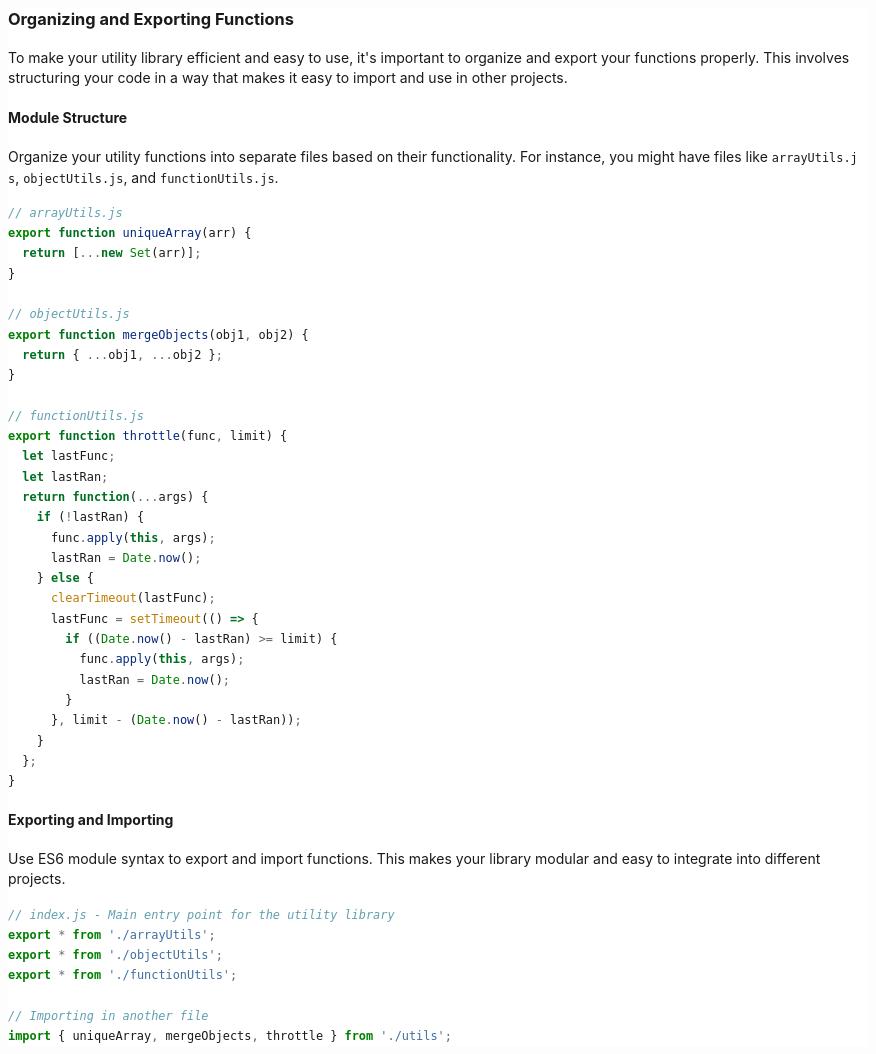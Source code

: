 ### Organizing and Exporting Functions

To make your utility library efficient and easy to use, it's important to organize and export your functions properly. This involves structuring your code in a way that makes it easy to import and use in other projects.

#### Module Structure

Organize your utility functions into separate files based on their functionality. For instance, you might have files like `arrayUtils.js`, `objectUtils.js`, and `functionUtils.js`.

```javascript
// arrayUtils.js
export function uniqueArray(arr) {
  return [...new Set(arr)];
}

// objectUtils.js
export function mergeObjects(obj1, obj2) {
  return { ...obj1, ...obj2 };
}

// functionUtils.js
export function throttle(func, limit) {
  let lastFunc;
  let lastRan;
  return function(...args) {
    if (!lastRan) {
      func.apply(this, args);
      lastRan = Date.now();
    } else {
      clearTimeout(lastFunc);
      lastFunc = setTimeout(() => {
        if ((Date.now() - lastRan) >= limit) {
          func.apply(this, args);
          lastRan = Date.now();
        }
      }, limit - (Date.now() - lastRan));
    }
  };
}
```

#### Exporting and Importing

Use ES6 module syntax to export and import functions. This makes your library modular and easy to integrate into different projects.

```javascript
// index.js - Main entry point for the utility library
export * from './arrayUtils';
export * from './objectUtils';
export * from './functionUtils';

// Importing in another file
import { uniqueArray, mergeObjects, throttle } from './utils';
```
